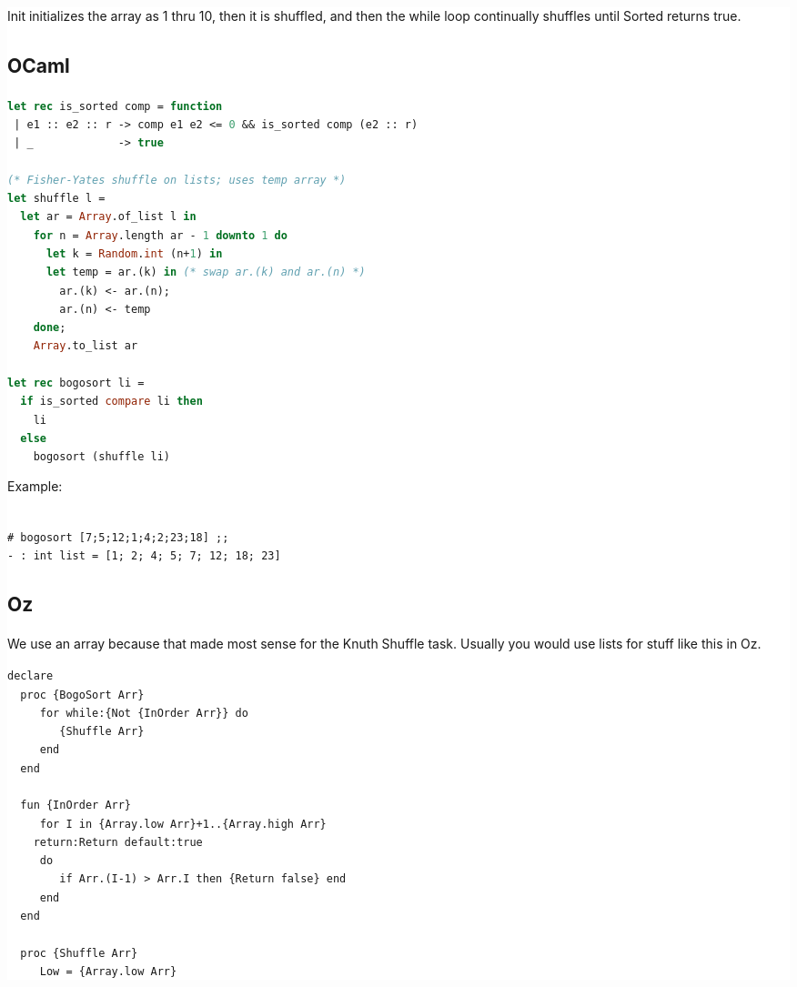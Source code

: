 ```oberon2
```


Init initializes the array as 1 thru 10, then it is shuffled, and then the while loop continually shuffles until Sorted returns true.


## OCaml


```ocaml
let rec is_sorted comp = function
 | e1 :: e2 :: r -> comp e1 e2 <= 0 && is_sorted comp (e2 :: r)
 | _             -> true

(* Fisher-Yates shuffle on lists; uses temp array *)
let shuffle l =
  let ar = Array.of_list l in
    for n = Array.length ar - 1 downto 1 do
      let k = Random.int (n+1) in
      let temp = ar.(k) in (* swap ar.(k) and ar.(n) *)
        ar.(k) <- ar.(n);
        ar.(n) <- temp
    done;
    Array.to_list ar

let rec bogosort li =
  if is_sorted compare li then
    li
  else
    bogosort (shuffle li)
```

Example:

```txt

# bogosort [7;5;12;1;4;2;23;18] ;;
- : int list = [1; 2; 4; 5; 7; 12; 18; 23]

```



## Oz

We use an array because that made most sense for the Knuth Shuffle task. Usually you would use lists for stuff like this in Oz.


```oz
declare
  proc {BogoSort Arr}
     for while:{Not {InOrder Arr}} do
        {Shuffle Arr}
     end
  end

  fun {InOrder Arr}
     for I in {Array.low Arr}+1..{Array.high Arr}
	return:Return default:true
     do
        if Arr.(I-1) > Arr.I then {Return false} end
     end
  end

  proc {Shuffle Arr}
     Low = {Array.low Arr}
```